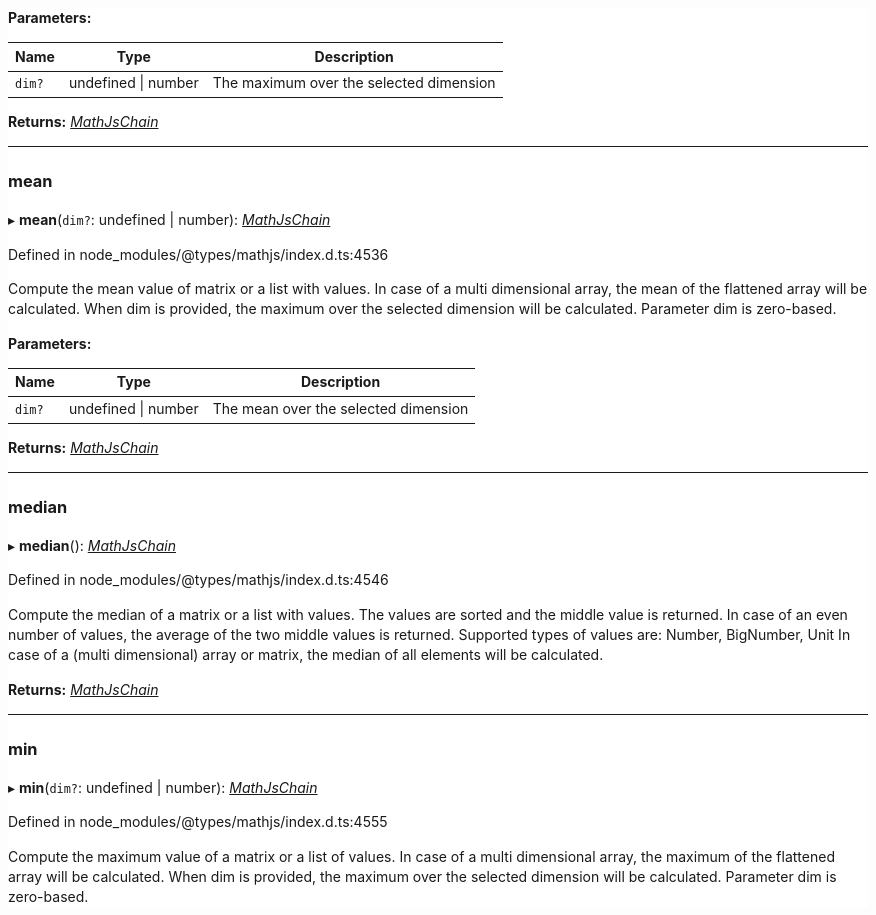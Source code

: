 **Parameters:**

Name | Type | Description |
------ | ------ | ------ |
`dim?` | undefined &#124; number | The maximum over the selected dimension  |

**Returns:** *[MathJsChain](math.mathjschain.md)*

___

###  mean

▸ **mean**(`dim?`: undefined | number): *[MathJsChain](math.mathjschain.md)*

Defined in node_modules/@types/mathjs/index.d.ts:4536

Compute the mean value of matrix or a list with values. In case of a
multi dimensional array, the mean of the flattened array will be
calculated. When dim is provided, the maximum over the selected
dimension will be calculated. Parameter dim is zero-based.

**Parameters:**

Name | Type | Description |
------ | ------ | ------ |
`dim?` | undefined &#124; number | The mean over the selected dimension  |

**Returns:** *[MathJsChain](math.mathjschain.md)*

___

###  median

▸ **median**(): *[MathJsChain](math.mathjschain.md)*

Defined in node_modules/@types/mathjs/index.d.ts:4546

Compute the median of a matrix or a list with values. The values are
sorted and the middle value is returned. In case of an even number of
values, the average of the two middle values is returned. Supported
types of values are: Number, BigNumber, Unit In case of a (multi
dimensional) array or matrix, the median of all elements will be
calculated.

**Returns:** *[MathJsChain](math.mathjschain.md)*

___

###  min

▸ **min**(`dim?`: undefined | number): *[MathJsChain](math.mathjschain.md)*

Defined in node_modules/@types/mathjs/index.d.ts:4555

Compute the maximum value of a matrix or a list of values. In case of
a multi dimensional array, the maximum of the flattened array will be
calculated. When dim is provided, the maximum over the selected
dimension will be calculated. Parameter dim is zero-based.
